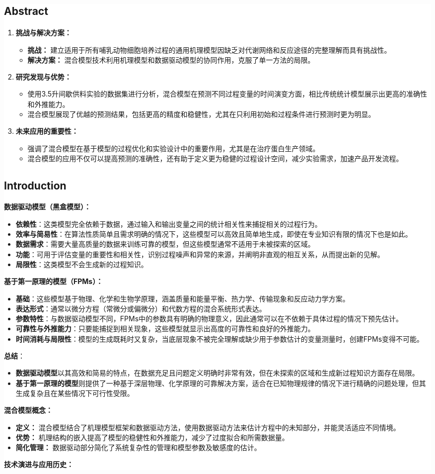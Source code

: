 ## **Abstract**

1. **挑战与解决方案：**
   
   - **挑战：** 建立适用于所有哺乳动物细胞培养过程的通用机理模型因缺乏对代谢网络和反应途径的完整理解而具有挑战性。
   - **解决方案：** 混合模型技术利用机理模型和数据驱动模型的协同作用，克服了单一方法的局限。

2. **研究发现与优势：**
   
   - 使用3.5升间歇供料实验的数据集进行分析，混合模型在预测不同过程变量的时间演变方面，相比传统统计模型展示出更高的准确性和外推能力。
   - 混合模型展现了优越的预测结果，包括更高的精度和稳健性，尤其在只利用初始和过程条件进行预测时更为明显。

3. **未来应用的重要性：**
   
   - 强调了混合模型在基于模型的过程优化和实验设计中的重要作用，尤其是在治疗蛋白生产领域。
   - 混合模型的应用不仅可以提高预测的准确性，还有助于定义更为稳健的过程设计空间，减少实验需求，加速产品开发流程。

## **Introduction**

**数据驱动模型（黑盒模型）：**

- **依赖性**：这类模型完全依赖于数据，通过输入和输出变量之间的统计相关性来捕捉相关的过程行为。
- **效率与简易性**：在算法性质简单且需求明确的情况下，这些模型可以高效且简单地生成，即使在专业知识有限的情况下也是如此。
- **数据需求**：需要大量高质量的数据来训练可靠的模型，但这些模型通常不适用于未被探索的区域。
- **功能**：可用于评估变量的重要性和相关性，识别过程噪声和异常的来源，并阐明非直观的相互关系，从而提出新的见解。
- **局限性**：这类模型不会生成新的过程知识。

**基于第一原理的模型（FPMs）：**

- **基础**：这些模型基于物理、化学和生物学原理，涵盖质量和能量平衡、热力学、传输现象和反应动力学方案。
- **表达形式**：通常以微分方程（常微分或偏微分）和代数方程的混合系统形式表达。
- **参数特性**：与数据驱动模型不同，FPMs中的参数具有明确的物理意义，因此通常可以在不依赖于具体过程的情况下预先估计。
- **可靠性与外推能力**：只要能捕捉到相关现象，这些模型就显示出高度的可靠性和良好的外推能力。
- **时间消耗与局限性**：模型的生成既耗时又复杂，当底层现象不被完全理解或缺少用于参数估计的变量测量时，创建FPMs变得不可能。

**总结**：

- **数据驱动模型**以其高效和简易的特点，在数据充足且问题定义明确时非常有效，但在未探索的区域和生成新过程知识方面存在局限。
- **基于第一原理的模型**则提供了一种基于深层物理、化学原理的可靠解决方案，适合在已知物理规律的情况下进行精确的问题处理，但其生成复杂且在某些情况下可行性受限。

**混合模型概念：**

- **定义：** 混合模型结合了机理模型框架和数据驱动方法，使用数据驱动方法来估计方程中的未知部分，并能灵活适应不同情境。
- **优势：** 机理结构的嵌入提高了模型的稳健性和外推能力，减少了过度拟合和所需数据量。
- **简化管理：** 数据驱动部分简化了系统复杂性的管理和模型参数及敏感度的估计。

**技术演进与应用历史：**
